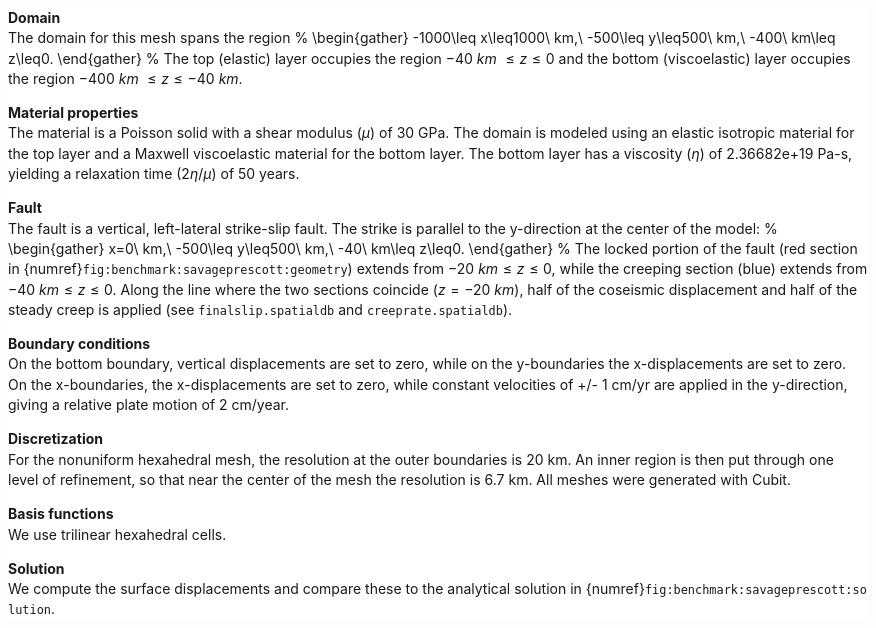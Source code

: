 **Domain**  
The domain for this mesh spans the region
%
\begin{gather}
-1000\leq x\leq1000\ km,\\
-500\leq y\leq500\ km,\\
-400\ km\leq z\leq0.
\end{gather}
%
The top (elastic) layer occupies the region $-40\ km\ \leq z\leq0$ and the bottom (viscoelastic) layer occupies the region $-400\ km\ \leq z\leq-40\ km$.

**Material properties**  
The material is a Poisson solid with a shear modulus ($\mu$) of 30 GPa.
The domain is modeled using an elastic isotropic material for the top layer and a Maxwell viscoelastic material for the bottom layer.
The bottom layer has a viscosity ($\eta$) of 2.36682e+19 Pa-s, yielding a relaxation time ($2\eta/\mu$) of 50 years.

**Fault**  
The fault is a vertical, left-lateral strike-slip fault.
The strike is parallel to the y-direction at the center of the model:
%
\begin{gather}
x=0\ km,\\
-500\leq y\leq500\ km,\\
-40\ km\leq z\leq0.
\end{gather}
%
The locked portion of the fault (red section in {numref}`fig:benchmark:savageprescott:geometry`) extends from $-20\: km\leq z\leq0$, while the creeping section (blue) extends from $-40\: km\leq z\leq0$.
Along the line where the two sections coincide ($z=-20\: km$), half of the coseismic displacement and half of the steady creep is applied (see `finalslip.spatialdb` and `creeprate.spatialdb`).

**Boundary conditions**  
On the bottom boundary, vertical displacements are set to zero, while on the y-boundaries the x-displacements are set to zero.
On the x-boundaries, the x-displacements are set to zero, while constant velocities of +/- 1 cm/yr are applied in the y-direction, giving a relative plate motion of 2 cm/year.

**Discretization**  
For the nonuniform hexahedral mesh, the resolution at the outer boundaries is 20 km.
An inner region is then put through one level of refinement, so that near the center of the mesh the resolution is 6.7 km.
All meshes were generated with Cubit.

**Basis functions**  
We use trilinear hexahedral cells.

**Solution**  
We compute the surface displacements and compare these to the analytical solution in {numref}`fig:benchmark:savageprescott:solution`.
